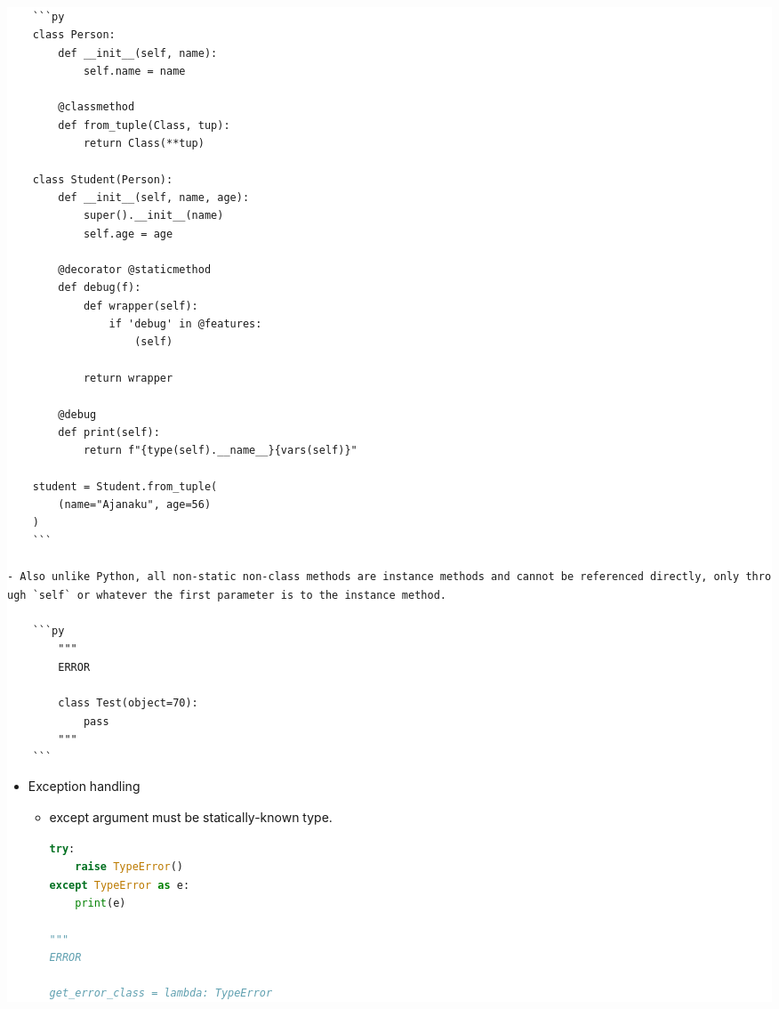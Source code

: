         ```py
        class Person:
            def __init__(self, name):
                self.name = name

            @classmethod
            def from_tuple(Class, tup):
                return Class(**tup)

        class Student(Person):
            def __init__(self, name, age):
                super().__init__(name)
                self.age = age

            @decorator @staticmethod
            def debug(f):
                def wrapper(self):
                    if 'debug' in @features:
                        (self)

                return wrapper

            @debug
            def print(self):
                return f"{type(self).__name__}{vars(self)}"

        student = Student.from_tuple(
            (name="Ajanaku", age=56)
        )
        ```

    - Also unlike Python, all non-static non-class methods are instance methods and cannot be referenced directly, only through `self` or whatever the first parameter is to the instance method.

        ```py
            """
            ERROR

            class Test(object=70):
                pass
            """
        ```


- Exception handling

    - except argument must be statically-known type.

        ```py
        try:
            raise TypeError()
        except TypeError as e:
            print(e)

        """
        ERROR

        get_error_class = lambda: TypeError
